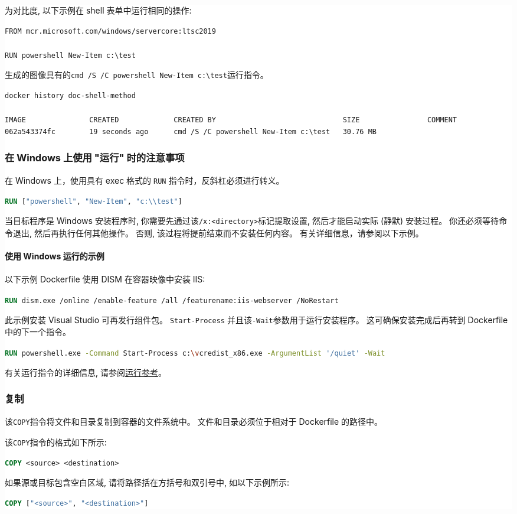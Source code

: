 为对比度, 以下示例在 shell 表单中运行相同的操作:

```
FROM mcr.microsoft.com/windows/servercore:ltsc2019

RUN powershell New-Item c:\test
```

生成的图像具有的`cmd /S /C powershell New-Item c:\test`运行指令。

```dockerfile
docker history doc-shell-method

IMAGE               CREATED             CREATED BY                              SIZE                COMMENT
062a543374fc        19 seconds ago      cmd /S /C powershell New-Item c:\test   30.76 MB
```

### <a name="considerations-for-using-run-with-windows"></a>在 Windows 上使用 "运行" 时的注意事项

在 Windows 上，使用具有 exec 格式的 `RUN` 指令时，反斜杠必须进行转义。

```dockerfile
RUN ["powershell", "New-Item", "c:\\test"]
```

当目标程序是 Windows 安装程序时, 你需要先通过该`/x:<directory>`标记提取设置, 然后才能启动实际 (静默) 安装过程。 你还必须等待命令退出, 然后再执行任何其他操作。 否则, 该过程将提前结束而不安装任何内容。 有关详细信息，请参阅以下示例。

#### <a name="examples-of-using-run-with-windows"></a>使用 Windows 运行的示例

以下示例 Dockerfile 使用 DISM 在容器映像中安装 IIS:

```dockerfile
RUN dism.exe /online /enable-feature /all /featurename:iis-webserver /NoRestart
```

此示例安装 Visual Studio 可再发行组件包。 `Start-Process` 并且该`-Wait`参数用于运行安装程序。 这可确保安装完成后再转到 Dockerfile 中的下一个指令。

```dockerfile
RUN powershell.exe -Command Start-Process c:\vcredist_x86.exe -ArgumentList '/quiet' -Wait
```

有关运行指令的详细信息, 请参阅[运行参考](https://docs.docker.com/engine/reference/builder/#run)。

### <a name="copy"></a>复制

该`COPY`指令将文件和目录复制到容器的文件系统中。 文件和目录必须位于相对于 Dockerfile 的路径中。

该`COPY`指令的格式如下所示:

```dockerfile
COPY <source> <destination>
```

如果源或目标包含空白区域, 请将路径括在方括号和双引号中, 如以下示例所示:

```dockerfile
COPY ["<source>", "<destination>"]
```
